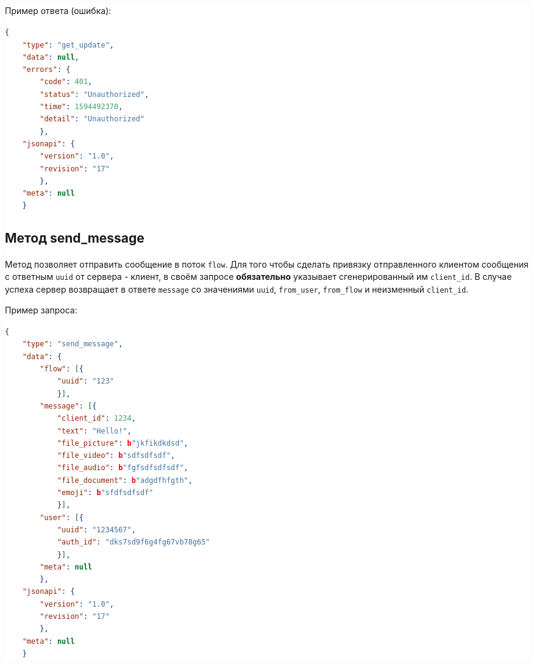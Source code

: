 Пример ответа (ошибка):

```json
{
    "type": "get_update",
    "data": null,
    "errors": {
        "code": 401,
        "status": "Unauthorized",
        "time": 1594492370,
        "detail": "Unauthorized"
        },
    "jsonapi": {
        "version": "1.0",
        "revision": "17"
        },
    "meta": null
    }
```

## Метод send_message

Метод позволяет отправить сообщение в поток `flow`.
Для того чтобы сделать привязку отправленного клиентом сообщения с ответным `uuid` от сервера - клиент, в своём запросе __обязательно__ указывает сгенерированный им `client_id`. В случае успеха сервер возвращает в ответе `message` со значениями `uuid`, `from_user`, `from_flow` и неизменный `client_id`.

Пример запроса:

```json
{
    "type": "send_message",
    "data": {
        "flow": [{
            "uuid": "123"
            }],
        "message": [{
            "client_id": 1234,
            "text": "Hello!",
            "file_picture": b"jkfikdkdsd",
            "file_video": b"sdfsdfsdf",
            "file_audio": b"fgfsdfsdfsdf",
            "file_document": b"adgdfhfgth",
            "emoji": b"sfdfsdfsdf"
            }],
        "user": [{
            "uuid": "1234567",
            "auth_id": "dks7sd9f6g4fg67vb78g65"
            }],
        "meta": null
        },
    "jsonapi": {
        "version": "1.0",
        "revision": "17"
        },
    "meta": null
    }
```

